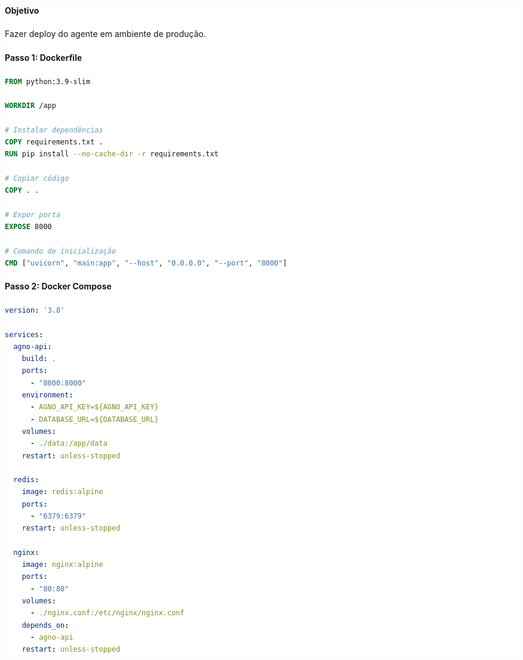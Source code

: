 #### Objetivo
Fazer deploy do agente em ambiente de produção.

#### Passo 1: Dockerfile
```dockerfile
FROM python:3.9-slim

WORKDIR /app

# Instalar dependências
COPY requirements.txt .
RUN pip install --no-cache-dir -r requirements.txt

# Copiar código
COPY . .

# Expor porta
EXPOSE 8000

# Comando de inicialização
CMD ["uvicorn", "main:app", "--host", "0.0.0.0", "--port", "8000"]
```

#### Passo 2: Docker Compose
```yaml
version: '3.8'

services:
  agno-api:
    build: .
    ports:
      - "8000:8000"
    environment:
      - AGNO_API_KEY=${AGNO_API_KEY}
      - DATABASE_URL=${DATABASE_URL}
    volumes:
      - ./data:/app/data
    restart: unless-stopped

  redis:
    image: redis:alpine
    ports:
      - "6379:6379"
    restart: unless-stopped

  nginx:
    image: nginx:alpine
    ports:
      - "80:80"
    volumes:
      - ./nginx.conf:/etc/nginx/nginx.conf
    depends_on:
      - agno-api
    restart: unless-stopped
```
